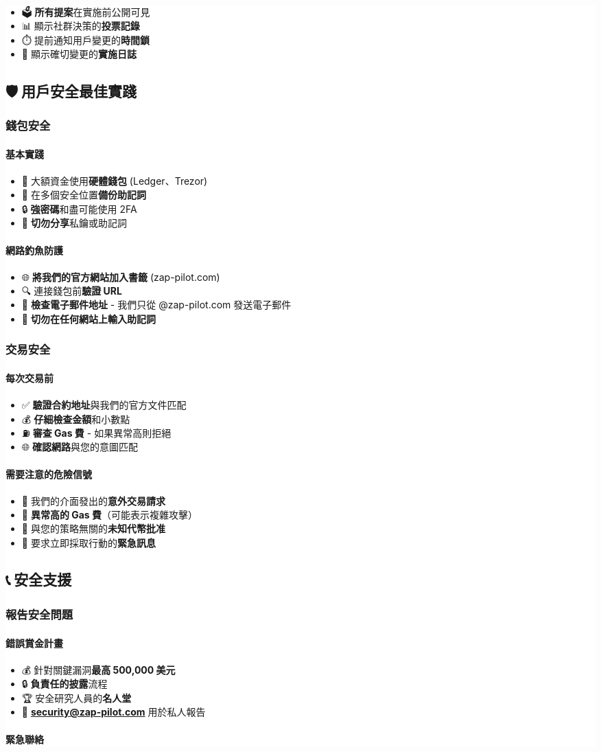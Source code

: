 - 🗳️ **所有提案**在實施前公開可見
- 📊 顯示社群決策的**投票記錄**
- ⏱️ 提前通知用戶變更的**時間鎖**
- 🔄 顯示確切變更的**實施日誌**

## 🛡️ 用戶安全最佳實踐

### 錢包安全

#### **基本實踐**

- 🔐 大額資金使用**硬體錢包** (Ledger、Trezor)
- 📝 在多個安全位置**備份助記詞**
- 🔒 **強密碼**和盡可能使用 2FA
- 🚫 **切勿分享**私鑰或助記詞

#### **網路釣魚防護**

- 🌐 **將我們的官方網站加入書籤** (zap-pilot.com)
- 🔍 連接錢包前**驗證 URL**
- 📧 **檢查電子郵件地址** - 我們只從 @zap-pilot.com 發送電子郵件
- 🚫 **切勿在任何網站上輸入助記詞**

### 交易安全

#### **每次交易前**

- ✅ **驗證合約地址**與我們的官方文件匹配
- 💰 **仔細檢查金額**和小數點
- ⛽ **審查 Gas 費** - 如果異常高則拒絕
- 🌐 **確認網路**與您的意圖匹配

#### **需要注意的危險信號**

- 🚨 我們的介面發出的**意外交易請求**
- 💸 **異常高的 Gas 費**（可能表示複雜攻擊）
- 🔗 與您的策略無關的**未知代幣批准**
- 📧 要求立即採取行動的**緊急訊息**

## 📞 安全支援

### 報告安全問題

#### **錯誤賞金計畫**

- 💰 針對關鍵漏洞**最高 500,000 美元**
- 🔒 **負責任的披露**流程
- 🏆 安全研究人員的**名人堂**
- 📧 **security@zap-pilot.com** 用於私人報告

#### **緊急聯絡**
